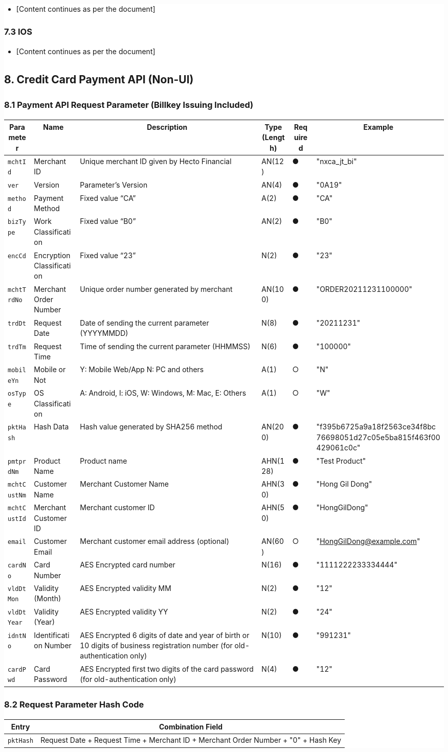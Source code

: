 - [Content continues as per the document]

### 7.3 IOS
- [Content continues as per the document]

## 8. Credit Card Payment API (Non-UI)

### 8.1 Payment API Request Parameter (Billkey Issuing Included)

| Parameter | Name | Description | Type (Length) | Required | Example |
| --- | --- | --- | --- | --- | --- |
| `mchtId` | Merchant ID | Unique merchant ID given by Hecto Financial | AN(12) | ● | "nxca_jt_bi" |
| `ver` | Version | Parameter’s Version | AN(4) | ● | "0A19" |
| `method` | Payment Method | Fixed value “CA” | A(2) | ● | "CA" |
| `bizType` | Work Classification | Fixed value “B0” | AN(2) | ● | "B0" |
| `encCd` | Encryption Classification | Fixed value “23” | N(2) | ● | "23" |
| `mchtTrdNo` | Merchant Order Number | Unique order number generated by merchant | AN(100) | ● | "ORDER20211231100000" |
| `trdDt` | Request Date | Date of sending the current parameter (YYYYMMDD) | N(8) | ● | "20211231" |
| `trdTm` | Request Time | Time of sending the current parameter (HHMMSS) | N(6) | ● | "100000" |
| `mobileYn` | Mobile or Not | Y: Mobile Web/App N: PC and others | A(1) | ○ | "N" |
| `osType` | OS Classification | A: Android, I: iOS, W: Windows, M: Mac, E: Others | A(1) | ○ | "W" |
| `pktHash` | Hash Data | Hash value generated by SHA256 method | AN(200) | ● | "f395b6725a9a18f2563ce34f8bc76698051d27c05e5ba815f463f00429061c0c" |
| `pmtprdNm` | Product Name | Product name | AHN(128) | ● | "Test Product" |
| `mchtCustNm` | Customer Name | Merchant Customer Name | AHN(30) | ● | "Hong Gil Dong" |
| `mchtCustId` | Merchant Customer ID | Merchant customer ID | AHN(50) | ● | "HongGilDong" |
| `email` | Customer Email | Merchant customer email address (optional) | AN(60) | ○ | "HongGilDong@example.com" |
| `cardNo` | Card Number | AES Encrypted card number | N(16) | ● | "1111222233334444" |
| `vldDtMon` | Validity (Month) | AES Encrypted validity MM | N(2) | ● | "12" |
| `vldDtYear` | Validity (Year) | AES Encrypted validity YY | N(2) | ● | "24" |
| `idntNo` | Identification Number | AES Encrypted 6 digits of date and year of birth or 10 digits of business registration number (for old-authentication only) | N(10) | ● | "991231" |
| `cardPwd` | Card Password | AES Encrypted first two digits of the card password (for old-authentication only) | N(4) | ● | "12" |

### 8.2 Request Parameter Hash Code

| Entry | Combination Field |
| --- | --- |
| `pktHash` | Request Date + Request Time + Merchant ID + Merchant Order Number + "0" + Hash Key |
